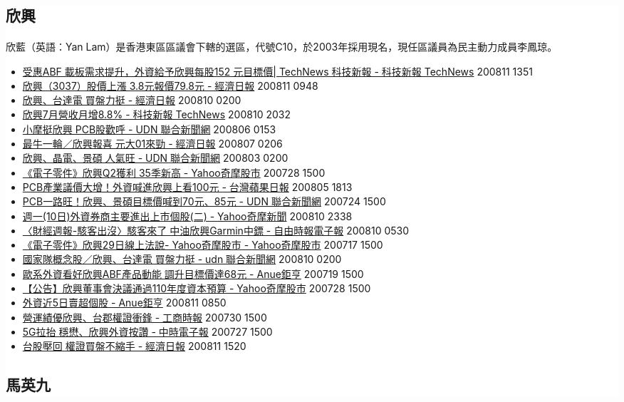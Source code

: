 ## 欣興

欣藍（英語：Yan Lam）是香港東區區議會下轄的選區，代號C10，於2003年採用現名，現任區議員為民主動力成員李鳳琼。
- [受惠ABF 載板需求提升，外資給予欣興每股152 元目標價| TechNews 科技新報 - 科技新報 TechNews](https://finance.technews.tw/2020/08/11/aletheia-say-unimicron/ "受惠ABF 載板需求提升，外資給予欣興每股152 元目標價| TechNews 科技新報 - 科技新報 TechNews") 200811 1351
- [欣興（3037）股價上漲 3.8元報價79.8元 - 經濟日報](https://money.udn.com/money/story/12509/4772174 "欣興（3037）股價上漲 3.8元報價79.8元 - 經濟日報") 200811 0948
- [欣興、台達電 買盤力挺 - 經濟日報](https://money.udn.com/money/story/5607/4768566 "欣興、台達電 買盤力挺 - 經濟日報") 200810 0200
- [欣興7月營收月增8.8% - 科技新報 TechNews](http://finance.technews.tw/2020/08/10/unimicron-3037-202007-financial-report/ "欣興7月營收月增8.8% - 科技新報 TechNews") 200810 2032
- [小摩挺欣興 PCB股歡呼 - UDN 聯合新聞網](https://udn.com/news/story/7253/4758384 "小摩挺欣興 PCB股歡呼 - UDN 聯合新聞網") 200806 0153
- [最牛一輪／欣興報喜 元大01來勁 - 經濟日報](https://money.udn.com/money/story/5739/4761618 "最牛一輪／欣興報喜 元大01來勁 - 經濟日報") 200807 0206
- [欣興、晶電、景碩 人氣旺 - UDN 聯合新聞網](https://udn.com/news/story/7251/4750015 "欣興、晶電、景碩 人氣旺 - UDN 聯合新聞網") 200803 0200
- [《電子零件》欣興Q2獲利 35季新高 - Yahoo奇摩股市](https://tw.stock.yahoo.com/news/%E9%9B%BB%E5%AD%90%E9%9B%B6%E4%BB%B6-%E6%AC%A3%E8%88%88q2%E7%8D%B2%E5%88%A9-35%E5%AD%A3%E6%96%B0%E9%AB%98-000708223.html "《電子零件》欣興Q2獲利 35季新高 - Yahoo奇摩股市") 200728 1500
- [PCB產業議價大增！外資喊進欣興上看100元 - 台灣蘋果日報](https://tw.appledaily.com/property/20200805/CSPA2ME5AWX3CKIX334BWWV3EU/ "PCB產業議價大增！外資喊進欣興上看100元 - 台灣蘋果日報") 200805 1813
- [PCB一路旺！欣興、景碩目標價喊到70元、85元 - UDN 聯合新聞網](https://udn.com/news/story/7251/4727191 "PCB一路旺！欣興、景碩目標價喊到70元、85元 - UDN 聯合新聞網") 200724 1500
- [週一(10日)外資券商主要進出上市個股(二) - Yahoo奇摩新聞](https://tw.stock.yahoo.com/news/%E7%87%9F%E6%94%B6-%E6%AC%A3%E8%88%88-3037-7%E6%9C%88%E7%87%9F%E6%94%B676%E5%84%843584%E8%90%AC%E5%85%83-%E6%9C%88%E5%A2%9E%E7%8E%878-170515680.html "週一(10日)外資券商主要進出上市個股(二) - Yahoo奇摩新聞") 200810 2338
- [〈財經週報-駭客出沒〉駭客來了 中油欣興Garmin中鏢 - 自由時報電子報](https://ec.ltn.com.tw/article/paper/1392104 "〈財經週報-駭客出沒〉駭客來了 中油欣興Garmin中鏢 - 自由時報電子報") 200810 0530
- [《電子零件》欣興29日線上法說- Yahoo奇摩股市 - Yahoo奇摩股市](https://tw.stock.yahoo.com/news/%E9%9B%BB%E5%AD%90%E9%9B%B6%E4%BB%B6-%E6%AC%A3%E8%88%8829%E6%97%A5%E7%B7%9A%E4%B8%8A%E6%B3%95%E8%AA%AA-075109140.html "《電子零件》欣興29日線上法說- Yahoo奇摩股市 - Yahoo奇摩股市") 200717 1500
- [國家隊概念股／欣興、台達電 買盤力挺 - udn 聯合新聞網](https://udn.com/news/story/7251/4768566?from=udn-catebreaknews_ch2 "國家隊概念股／欣興、台達電 買盤力挺 - udn 聯合新聞網") 200810 0200
- [歐系外資看好欣興ABF產品動能 調升目標價達68元 - Anue鉅亨](https://news.cnyes.com/news/id/4507430 "歐系外資看好欣興ABF產品動能 調升目標價達68元 - Anue鉅亨") 200719 1500
- [【公告】欣興董事會決議通過110年度資本預算 - Yahoo奇摩股市](https://tw.stock.yahoo.com/news/%E5%85%AC%E5%91%8A-%E6%AC%A3%E8%88%88%E8%91%A3%E4%BA%8B%E6%9C%83%E6%B1%BA%E8%AD%B0%E9%80%9A%E9%81%8E110%E5%B9%B4%E5%BA%A6%E8%B3%87%E6%9C%AC%E9%A0%90%E7%AE%97-121346238.html "【公告】欣興董事會決議通過110年度資本預算 - Yahoo奇摩股市") 200728 1500
- [外資近5日賣超個股 - Anue鉅亨](https://news.cnyes.com/news/id/4514859 "外資近5日賣超個股 - Anue鉅亨") 200811 0850
- [營運績優欣興、台郡權證衝鋒 - 工商時報](https://ctee.com.tw/news/warrant/309669.html "營運績優欣興、台郡權證衝鋒 - 工商時報") 200730 1500
- [5G拉抬 穩懋、欣興外資按讚 - 中時電子報](https://www.chinatimes.com/newspapers/20200727000250-260206 "5G拉抬 穩懋、欣興外資按讚 - 中時電子報") 200727 1500
- [台股壓回 權證買盤不縮手 - 經濟日報](https://money.udn.com/money/story/5618/4773204 "台股壓回 權證買盤不縮手 - 經濟日報") 200811 1520

## 馬英九
